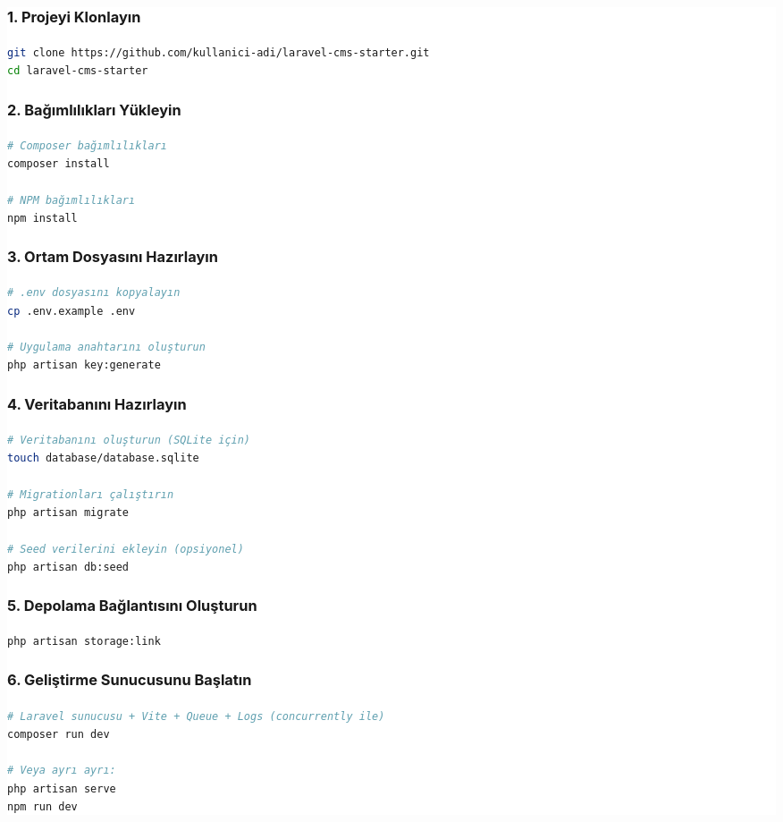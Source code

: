 ### 1. Projeyi Klonlayın

```bash
git clone https://github.com/kullanici-adi/laravel-cms-starter.git
cd laravel-cms-starter
```

### 2. Bağımlılıkları Yükleyin

```bash
# Composer bağımlılıkları
composer install

# NPM bağımlılıkları
npm install
```

### 3. Ortam Dosyasını Hazırlayın

```bash
# .env dosyasını kopyalayın
cp .env.example .env

# Uygulama anahtarını oluşturun
php artisan key:generate
```

### 4. Veritabanını Hazırlayın

```bash
# Veritabanını oluşturun (SQLite için)
touch database/database.sqlite

# Migrationları çalıştırın
php artisan migrate

# Seed verilerini ekleyin (opsiyonel)
php artisan db:seed
```

### 5. Depolama Bağlantısını Oluşturun

```bash
php artisan storage:link
```

### 6. Geliştirme Sunucusunu Başlatın

```bash
# Laravel sunucusu + Vite + Queue + Logs (concurrently ile)
composer run dev

# Veya ayrı ayrı:
php artisan serve
npm run dev
```
